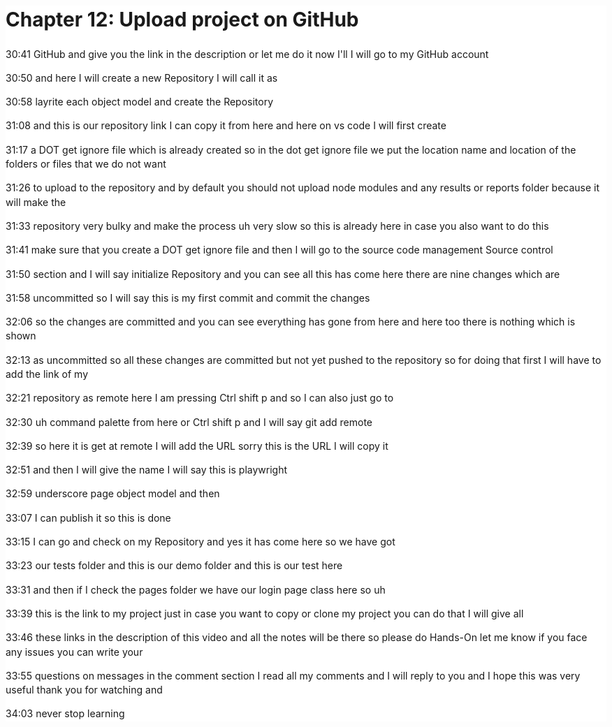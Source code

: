 
# Chapter 12: Upload project on GitHub

30:41 GitHub and give you the link in the description or let me do it now I'll I will go to my GitHub account

30:50 and here I will create a new Repository I will call it as

30:58 layrite each object model and create the Repository

31:08 and this is our repository link I can copy it from here and here on vs code I will first create

31:17 a DOT get ignore file which is already created so in the dot get ignore file we put the location name and location of the folders or files that we do not want

31:26 to upload to the repository and by default you should not upload node modules and any results or reports folder because it will make the

31:33 repository very bulky and make the process uh very slow so this is already here in case you also want to do this

31:41 make sure that you create a DOT get ignore file and then I will go to the source code management Source control

31:50 section and I will say initialize Repository and you can see all this has come here there are nine changes which are

31:58 uncommitted so I will say this is my first commit and commit the changes

32:06 so the changes are committed and you can see everything has gone from here and here too there is nothing which is shown

32:13 as uncommitted so all these changes are committed but not yet pushed to the repository so for doing that first I will have to add the link of my

32:21 repository as remote here I am pressing Ctrl shift p and so I can also just go to

32:30 uh command palette from here or Ctrl shift p and I will say git add remote

32:39 so here it is get at remote I will add the URL sorry this is the URL I will copy it

32:51 and then I will give the name I will say this is playwright

32:59 underscore page object model and then

33:07 I can publish it so this is done

33:15 I can go and check on my Repository and yes it has come here so we have got

33:23 our tests folder and this is our demo folder and this is our test here

33:31 and then if I check the pages folder we have our login page class here so uh

33:39 this is the link to my project just in case you want to copy or clone my project you can do that I will give all

33:46 these links in the description of this video and all the notes will be there so please do Hands-On let me know if you face any issues you can write your

33:55 questions on messages in the comment section I read all my comments and I will reply to you and I hope this was very useful thank you for watching and

34:03 never stop learning
